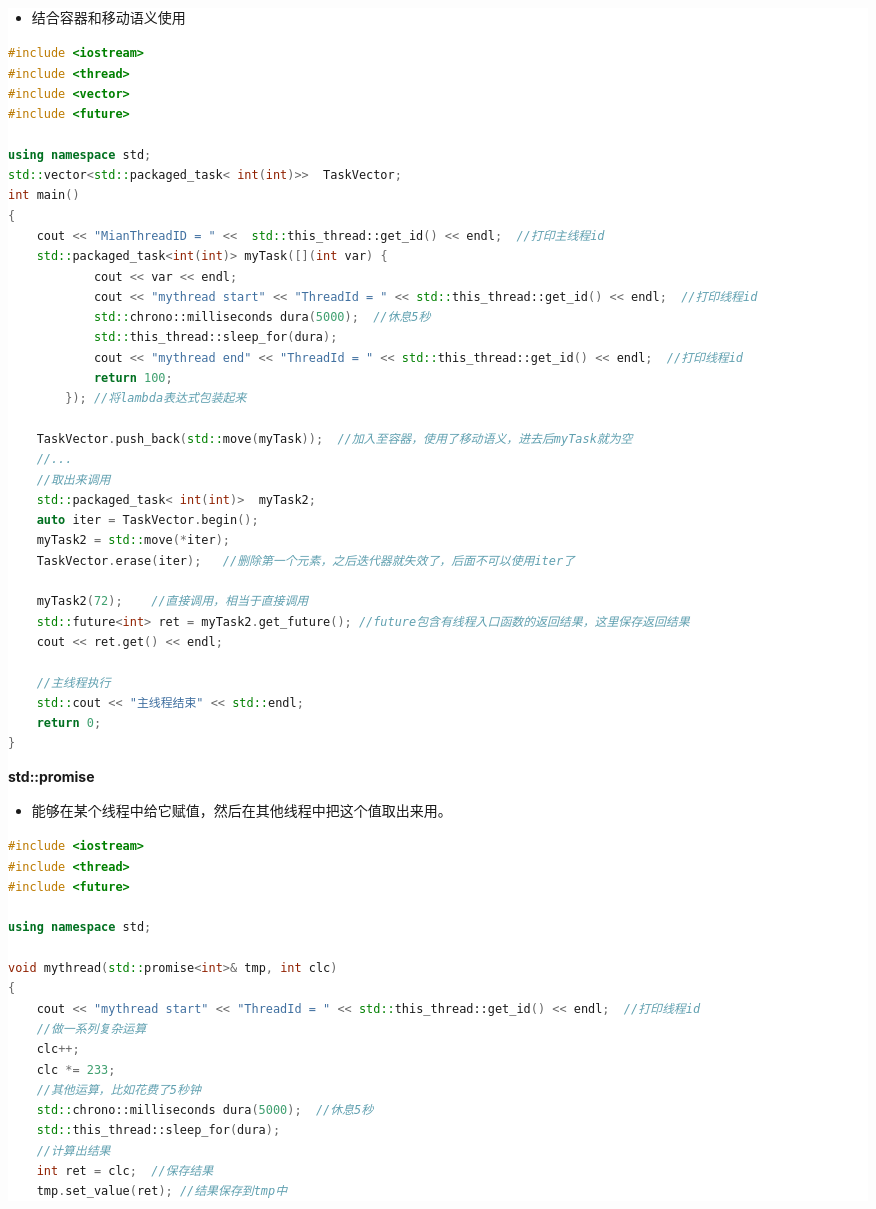 
- 结合容器和移动语义使用

```C++
#include <iostream>
#include <thread>
#include <vector>
#include <future>
 
using namespace std;
std::vector<std::packaged_task< int(int)>>  TaskVector;
int main()
{
    cout << "MianThreadID = " <<  std::this_thread::get_id() << endl;  //打印主线程id
    std::packaged_task<int(int)> myTask([](int var) {
            cout << var << endl;
            cout << "mythread start" << "ThreadId = " << std::this_thread::get_id() << endl;  //打印线程id
            std::chrono::milliseconds dura(5000);  //休息5秒
            std::this_thread::sleep_for(dura);
            cout << "mythread end" << "ThreadId = " << std::this_thread::get_id() << endl;  //打印线程id
            return 100; 
        }); //将lambda表达式包装起来
    
    TaskVector.push_back(std::move(myTask));  //加入至容器，使用了移动语义，进去后myTask就为空
    //...
    //取出来调用
    std::packaged_task< int(int)>  myTask2;
    auto iter = TaskVector.begin();
    myTask2 = std::move(*iter);
    TaskVector.erase(iter);   //删除第一个元素，之后迭代器就失效了，后面不可以使用iter了
    
    myTask2(72);    //直接调用，相当于直接调用
    std::future<int> ret = myTask2.get_future(); //future包含有线程入口函数的返回结果，这里保存返回结果
    cout << ret.get() << endl;
 
    //主线程执行
    std::cout << "主线程结束" << std::endl;
    return 0;
}
```

**std::promise**

- 能够在某个线程中给它赋值，然后在其他线程中把这个值取出来用。

```C++
#include <iostream>
#include <thread>
#include <future>
 
using namespace std;
 
void mythread(std::promise<int>& tmp, int clc)
{
    cout << "mythread start" << "ThreadId = " << std::this_thread::get_id() << endl;  //打印线程id
    //做一系列复杂运算
    clc++;
    clc *= 233;
    //其他运算，比如花费了5秒钟
    std::chrono::milliseconds dura(5000);  //休息5秒
    std::this_thread::sleep_for(dura);
    //计算出结果
    int ret = clc;  //保存结果
    tmp.set_value(ret); //结果保存到tmp中
```